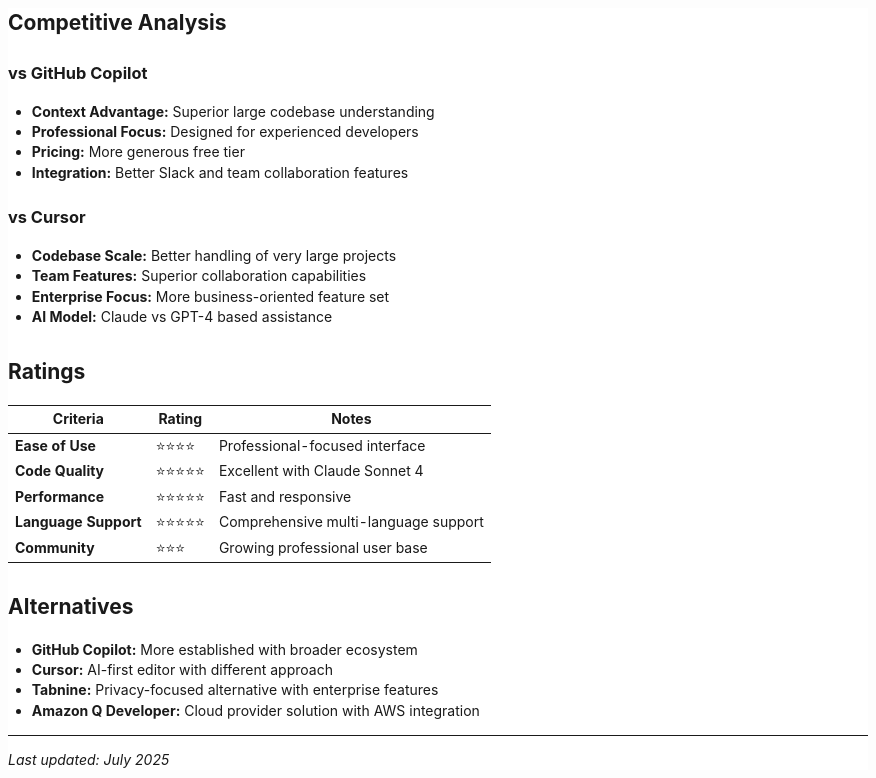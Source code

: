 ## Competitive Analysis

### vs GitHub Copilot
- **Context Advantage:** Superior large codebase understanding
- **Professional Focus:** Designed for experienced developers
- **Pricing:** More generous free tier
- **Integration:** Better Slack and team collaboration features

### vs Cursor
- **Codebase Scale:** Better handling of very large projects
- **Team Features:** Superior collaboration capabilities
- **Enterprise Focus:** More business-oriented feature set
- **AI Model:** Claude vs GPT-4 based assistance

## Ratings

| Criteria | Rating | Notes |
|----------|---------|-------|
| **Ease of Use** | ⭐⭐⭐⭐ | Professional-focused interface |
| **Code Quality** | ⭐⭐⭐⭐⭐ | Excellent with Claude Sonnet 4 |
| **Performance** | ⭐⭐⭐⭐⭐ | Fast and responsive |
| **Language Support** | ⭐⭐⭐⭐⭐ | Comprehensive multi-language support |
| **Community** | ⭐⭐⭐ | Growing professional user base |

## Alternatives

- **GitHub Copilot:** More established with broader ecosystem
- **Cursor:** AI-first editor with different approach
- **Tabnine:** Privacy-focused alternative with enterprise features
- **Amazon Q Developer:** Cloud provider solution with AWS integration

---

*Last updated: July 2025*